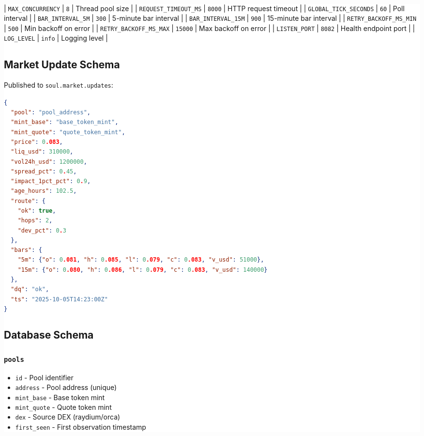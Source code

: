 | `MAX_CONCURRENCY` | `8` | Thread pool size |
| `REQUEST_TIMEOUT_MS` | `8000` | HTTP request timeout |
| `GLOBAL_TICK_SECONDS` | `60` | Poll interval |
| `BAR_INTERVAL_5M` | `300` | 5-minute bar interval |
| `BAR_INTERVAL_15M` | `900` | 15-minute bar interval |
| `RETRY_BACKOFF_MS_MIN` | `500` | Min backoff on error |
| `RETRY_BACKOFF_MS_MAX` | `15000` | Max backoff on error |
| `LISTEN_PORT` | `8082` | Health endpoint port |
| `LOG_LEVEL` | `info` | Logging level |

## Market Update Schema

Published to `soul.market.updates`:

```json
{
  "pool": "pool_address",
  "mint_base": "base_token_mint",
  "mint_quote": "quote_token_mint",
  "price": 0.083,
  "liq_usd": 310000,
  "vol24h_usd": 1200000,
  "spread_pct": 0.45,
  "impact_1pct_pct": 0.9,
  "age_hours": 102.5,
  "route": {
    "ok": true,
    "hops": 2,
    "dev_pct": 0.3
  },
  "bars": {
    "5m": {"o": 0.081, "h": 0.085, "l": 0.079, "c": 0.083, "v_usd": 51000},
    "15m": {"o": 0.080, "h": 0.086, "l": 0.079, "c": 0.083, "v_usd": 140000}
  },
  "dq": "ok",
  "ts": "2025-10-05T14:23:00Z"
}
```

## Database Schema

### `pools`
- `id` - Pool identifier
- `address` - Pool address (unique)
- `mint_base` - Base token mint
- `mint_quote` - Quote token mint
- `dex` - Source DEX (raydium/orca)
- `first_seen` - First observation timestamp
